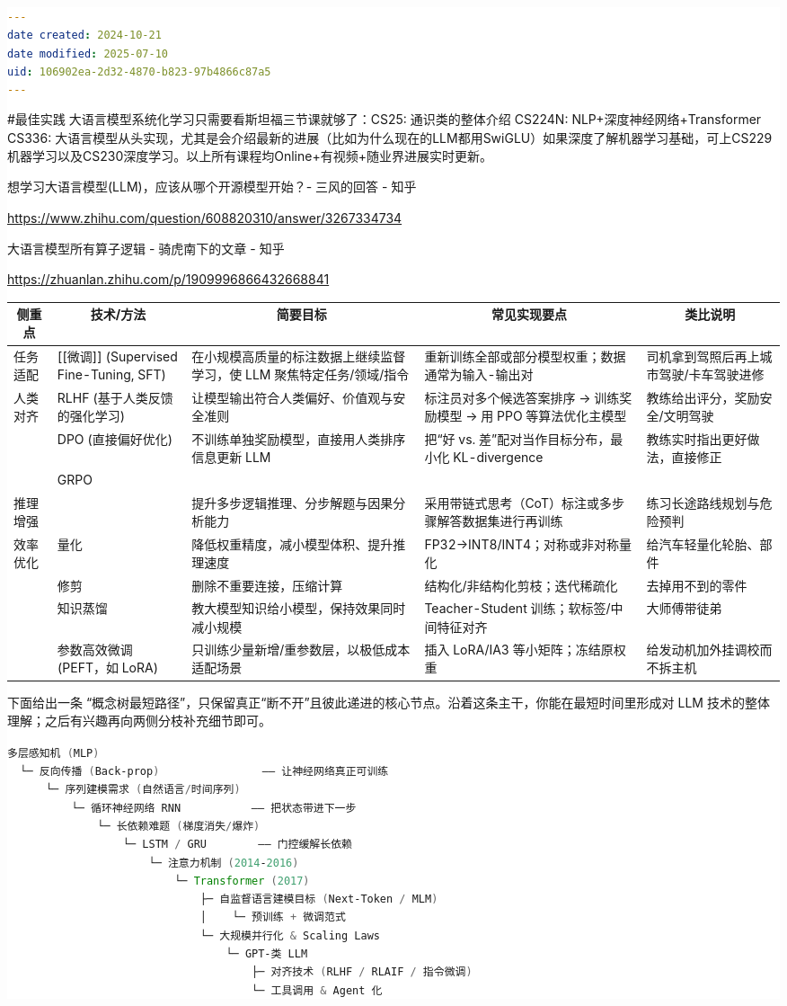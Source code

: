 ```yaml
---
date created: 2024-10-21
date modified: 2025-07-10
uid: 106902ea-2d32-4870-b823-97b4866c87a5
---
```


#最佳实践   大语言模型系统化学习只需要看斯坦福三节课就够了：CS25: 通识类的整体介绍 CS224N: NLP+深度神经网络+Transformer CS336: 大语言模型从头实现，尤其是会介绍最新的进展（比如为什么现在的LLM都用SwiGLU）如果深度了解机器学习基础，可上CS229机器学习以及CS230深度学习。以上所有课程均Online+有视频+随业界进展实时更新。

想学习大语言模型(LLM)，应该从哪个开源模型开始？- 三风的回答 - 知乎

https://www.zhihu.com/question/608820310/answer/3267334734

大语言模型所有算子逻辑 - 骑虎南下的文章 - 知乎

https://zhuanlan.zhihu.com/p/1909996866432668841

| 侧重点  | 技术/方法                                | 简要目标                                   | 常见实现要点                                 | 类比说明                 |
| ---- | ------------------------------------ | -------------------------------------- | -------------------------------------- | -------------------- |
| 任务适配 | [[微调]] (Supervised Fine-Tuning, SFT) | 在小规模高质量的标注数据上继续监督学习，使 LLM 聚焦特定任务/领域/指令 | 重新训练全部或部分模型权重；数据通常为输入-输出对              | 司机拿到驾照后再上城市驾驶/卡车驾驶进修 |
| 人类对齐 | RLHF (基于人类反馈的强化学习)                   | 让模型输出符合人类偏好、价值观与安全准则                   | 标注员对多个候选答案排序 → 训练奖励模型 → 用 PPO 等算法优化主模型 | 教练给出评分，奖励安全/文明驾驶     |
|      | DPO (直接偏好优化)                         | 不训练单独奖励模型，直接用人类排序信息更新 LLM              | 把“好 vs. 差”配对当作目标分布，最小化 KL-divergence   | 教练实时指出更好做法，直接修正      |
|      | GRPO                                 |                                        |                                        |                      |
| 推理增强 |                                      | 提升多步逻辑推理、分步解题与因果分析能力                   | 采用带链式思考（CoT）标注或多步骤解答数据集进行再训练           | 练习长途路线规划与危险预判        |
| 效率优化 | 量化                                   | 降低权重精度，减小模型体积、提升推理速度                   | FP32→INT8/INT4；对称或非对称量化                | 给汽车轻量化轮胎、部件          |
|      | 修剪                                   | 删除不重要连接，压缩计算                           | 结构化/非结构化剪枝；迭代稀疏化                       | 去掉用不到的零件             |
|      | 知识蒸馏                                 | 教大模型知识给小模型，保持效果同时减小规模                  | Teacher-Student 训练；软标签/中间特征对齐          | 大师傅带徒弟               |
|      | 参数高效微调 (PEFT，如 LoRA)                 | 只训练少量新增/重参数层，以极低成本适配场景                 | 插入 LoRA/IA3 等小矩阵；冻结原权重                 | 给发动机加外挂调校而不拆主机       |

下面给出一条 “概念树最短路径”，只保留真正“断不开”且彼此递进的核心节点。沿着这条主干，你能在最短时间里形成对 LLM 技术的整体理解；之后有兴趣再向两侧分枝补充细节即可。

```Java
多层感知机 (MLP)
  └─ 反向传播 (Back‑prop)                —— 让神经网络真正可训练
      └─ 序列建模需求 (自然语言/时间序列)
          └─ 循环神经网络 RNN           —— 把状态带进下一步
              └─ 长依赖难题 (梯度消失/爆炸)
                  └─ LSTM / GRU        —— 门控缓解长依赖
                      └─ 注意力机制 (2014‑2016)
                          └─ Transformer (2017)
                              ├─ 自监督语言建模目标 (Next‑Token / MLM)
                              │    └─ 预训练 + 微调范式
                              └─ 大规模并行化 & Scaling Laws
                                  └─ GPT‑类 LLM
                                      ├─ 对齐技术 (RLHF / RLAIF / 指令微调)
                                      └─ 工具调用 & Agent 化
```
